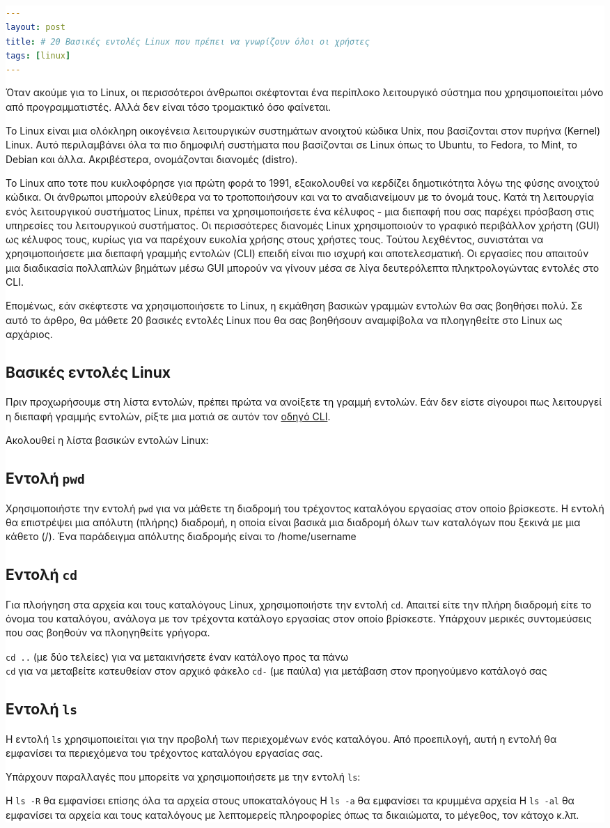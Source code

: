```yaml
---
layout: post
title: # 20 Βασικές εντολές Linux που πρέπει να γνωρίζουν όλοι οι χρήστες
tags: [linux]
---
```


Όταν ακούμε για το Linux, οι περισσότεροι άνθρωποι σκέφτονται ένα περίπλοκο λειτουργικό σύστημα που χρησιμοποιείται μόνο από προγραμματιστές. Αλλά δεν είναι τόσο τρομακτικό όσο φαίνεται. 

Το Linux είναι μια ολόκληρη οικογένεια λειτουργικών συστημάτων ανοιχτού κώδικα Unix, που βασίζονται στον πυρήνα (Kernel) Linux. Αυτό περιλαμβάνει όλα τα πιο δημοφιλή συστήματα που βασίζονται σε Linux όπως το Ubuntu, το Fedora, το Mint, το Debian και άλλα. Ακριβέστερα, ονομάζονται διανομές (distro).

Το Linux απο τοτε που κυκλοφόρησε για πρώτη φορά το 1991, εξακολουθεί να κερδίζει δημοτικότητα λόγω της φύσης ανοιχτού κώδικα. Οι άνθρωποι μπορούν ελεύθερα να το τροποποιήσουν και να το αναδιανείμουν με το όνομά τους. Κατά τη λειτουργία ενός λειτουργικού συστήματος Linux, πρέπει να χρησιμοποιήσετε ένα κέλυφος - μια διεπαφή που σας παρέχει πρόσβαση στις υπηρεσίες του λειτουργικού συστήματος. Οι περισσότερες διανομές Linux χρησιμοποιούν το γραφικό περιβάλλον χρήστη (GUI) ως κέλυφος τους, κυρίως για να παρέχουν ευκολία χρήσης στους χρήστες τους. Τούτου λεχθέντος, συνιστάται να χρησιμοποιήσετε μια διεπαφή γραμμής εντολών (CLI) επειδή είναι πιο ισχυρή και αποτελεσματική. Οι εργασίες που απαιτούν μια διαδικασία πολλαπλών βημάτων μέσω GUI μπορούν να γίνουν μέσα σε λίγα δευτερόλεπτα πληκτρολογώντας εντολές στο CLI.

Επομένως, εάν σκέφτεστε να χρησιμοποιήσετε το Linux, η εκμάθηση βασικών γραμμών εντολών θα σας βοηθήσει πολύ. Σε αυτό το άρθρο, θα μάθετε 20 βασικές εντολές Linux που θα σας βοηθήσουν αναμφίβολα να πλοηγηθείτε στο Linux ως αρχάριος. 

## Βασικές εντολές Linux

Πριν προχωρήσουμε στη λίστα εντολών, πρέπει πρώτα να ανοίξετε τη γραμμή εντολών. Εάν δεν είστε σίγουροι πως λειτουργεί η διεπαφή γραμμής εντολών, ρίξτε μια ματιά σε αυτόν τον [οδηγό CLI](https://ubuntu.com/tutorials/command-line-for-beginners#1-overview). 

Ακολουθεί η λίστα βασικών εντολών Linux: 

## Εντολή ```pwd```

Χρησιμοποιήστε την εντολή ```pwd``` για να μάθετε τη διαδρομή του τρέχοντος καταλόγου εργασίας στον οποίο βρίσκεστε. Η εντολή θα επιστρέψει μια απόλυτη (πλήρης) διαδρομή, η οποία είναι βασικά μια διαδρομή όλων των καταλόγων που ξεκινά με μια κάθετο (/). Ένα παράδειγμα απόλυτης διαδρομής είναι το /home/username

##  Εντολή ```cd```

Για πλοήγηση στα αρχεία και τους καταλόγους Linux, χρησιμοποιήστε την εντολή ```cd```. Απαιτεί είτε την πλήρη διαδρομή είτε το όνομα του καταλόγου, ανάλογα με τον τρέχοντα κατάλογο εργασίας στον οποίο βρίσκεστε. Υπάρχουν μερικές συντομεύσεις που σας βοηθούν να πλοηγηθείτε γρήγορα.

```cd ..``` (με δύο τελείες) για να μετακινήσετε έναν κατάλογο προς τα πάνω  
```cd``` για να μεταβείτε κατευθείαν στον αρχικό φάκελο 
```cd-``` (με παύλα) για μετάβαση στον προηγούμενο κατάλογό σας 

## Εντολή ```ls```

Η εντολή ```ls``` χρησιμοποιείται για την προβολή των περιεχομένων ενός καταλόγου. Από προεπιλογή, αυτή η εντολή θα εμφανίσει τα περιεχόμενα του τρέχοντος καταλόγου εργασίας σας.  

Υπάρχουν παραλλαγές που μπορείτε να χρησιμοποιήσετε με την εντολή ```ls```: 

Η ```ls -R``` θα εμφανίσει επίσης όλα τα αρχεία στους υποκαταλόγους
Η ```ls -a``` θα εμφανίσει τα κρυμμένα αρχεία 
Η ```ls -al``` θα εμφανίσει τα αρχεία και τους καταλόγους με λεπτομερείς πληροφορίες όπως τα δικαιώματα, το μέγεθος, τον κάτοχο κ.λπ.

```